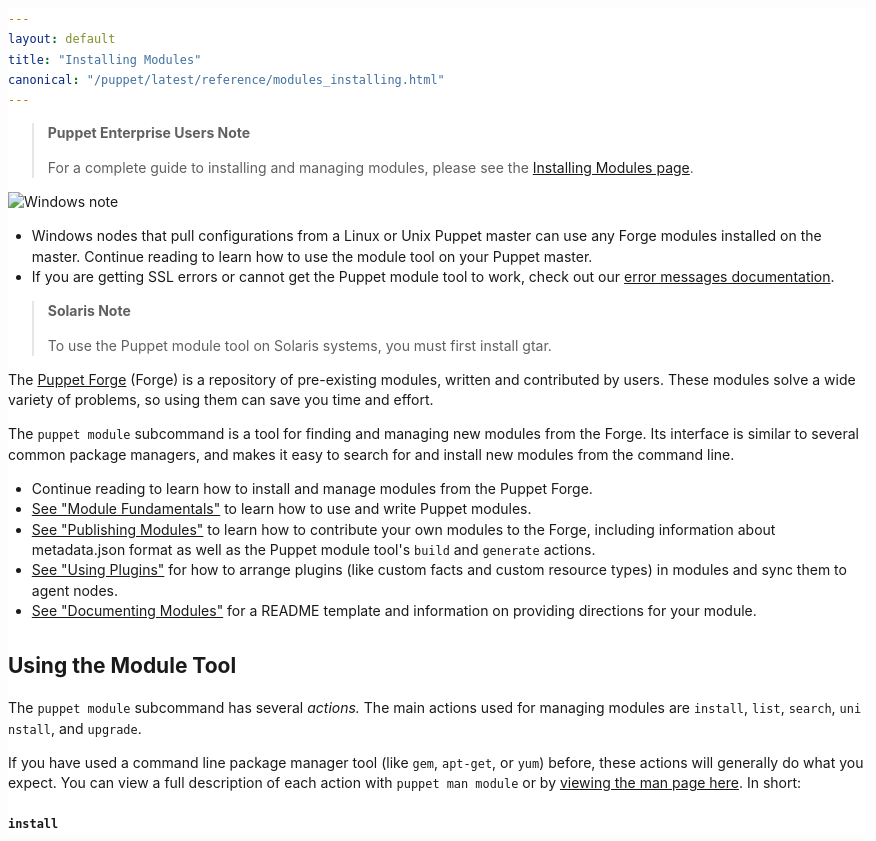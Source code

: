 ```yaml
---
layout: default
title: "Installing Modules"
canonical: "/puppet/latest/reference/modules_installing.html"
---
```


[forge]: https://forge.puppetlabs.com
[module_man]: /puppet/4.2/reference/man/module.html
[modulepath]: /puppet/4.2/reference/configuration.html#modulepath

[publishing]: ./modules_publishing.html
[fundamentals]: ./modules_fundamentals.html
[plugins]: /guides/plugins_in_modules.html
[documentation]: ./modules_documentation.html
[errors]: /windows/troubleshooting.html#error-messages

> **Puppet Enterprise Users Note**
>
> For a complete guide to installing and managing modules, please see the [Installing Modules page](/pe/2015.2/modules_installing.html).

![Windows note](/images/windows-logo-small.jpg)

* Windows nodes that pull configurations from a Linux or Unix Puppet master can use any Forge modules installed on the master. Continue reading to learn how to use the module tool on your Puppet master.
* If you are getting SSL errors or cannot get the Puppet module tool to work, check out our [error messages documentation][errors].

> **Solaris Note**
>
> To use the Puppet module tool on Solaris systems, you must first install gtar.

The [Puppet Forge][forge] (Forge) is a repository of pre-existing modules, written and contributed by users. These modules solve a wide variety of problems, so using them can save you time and effort.

The `puppet module` subcommand is a tool for finding and managing new modules from the Forge. Its interface is similar to several common package managers, and makes it easy to search for and install new modules from the command line.

* Continue reading to learn how to install and manage modules from the Puppet Forge.
* [See "Module Fundamentals"][fundamentals] to learn how to use and write Puppet modules.
* [See "Publishing Modules"][publishing] to learn how to contribute your own modules to the Forge, including information about metadata.json format as well as the Puppet module tool's `build` and `generate` actions.
* [See "Using Plugins"][plugins] for how to arrange plugins (like custom facts and custom resource types) in modules and sync them to agent nodes.
* [See "Documenting Modules"][documentation] for a README template and information on providing directions for your module.

## Using the Module Tool

The `puppet module` subcommand has several _actions._ The main actions used for managing modules are `install`, `list`, `search`, `uninstall`, and `upgrade`.

If you have used a command line package manager tool (like `gem`, `apt-get`, or `yum`) before, these actions will generally do what you expect. You can view a full description of each action with `puppet man module` or by [viewing the man page here][module_man]. In short:

#### `install`
